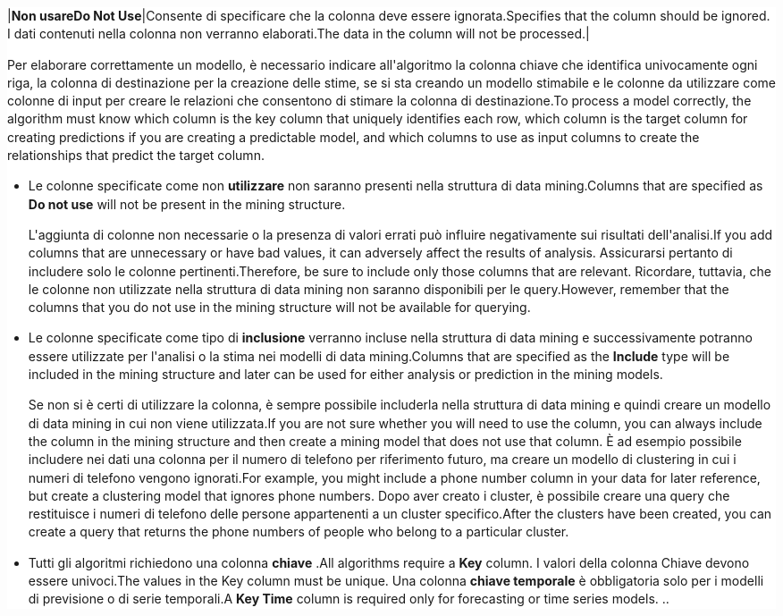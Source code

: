 |<span data-ttu-id="249b6-172">**Non usare**</span><span class="sxs-lookup"><span data-stu-id="249b6-172">**Do Not Use**</span></span>|<span data-ttu-id="249b6-173">Consente di specificare che la colonna deve essere ignorata.</span><span class="sxs-lookup"><span data-stu-id="249b6-173">Specifies that the column should be ignored.</span></span> <span data-ttu-id="249b6-174">I dati contenuti nella colonna non verranno elaborati.</span><span class="sxs-lookup"><span data-stu-id="249b6-174">The data in the column will not be processed.</span></span>|  
  
 <span data-ttu-id="249b6-175">Per elaborare correttamente un modello, è necessario indicare all'algoritmo la colonna chiave che identifica univocamente ogni riga, la colonna di destinazione per la creazione delle stime, se si sta creando un modello stimabile e le colonne da utilizzare come colonne di input per creare le relazioni che consentono di stimare la colonna di destinazione.</span><span class="sxs-lookup"><span data-stu-id="249b6-175">To process a model correctly, the algorithm must know which column is the key column that uniquely identifies each row, which column is the target column for creating predictions if you are creating a predictable model, and which columns to use as input columns to create the relationships that predict the target column.</span></span>  
  
-   <span data-ttu-id="249b6-176">Le colonne specificate come non **utilizzare** non saranno presenti nella struttura di data mining.</span><span class="sxs-lookup"><span data-stu-id="249b6-176">Columns that are specified as **Do not use** will not be present in the mining structure.</span></span>  
  
     <span data-ttu-id="249b6-177">L'aggiunta di colonne non necessarie o la presenza di valori errati può influire negativamente sui risultati dell'analisi.</span><span class="sxs-lookup"><span data-stu-id="249b6-177">If you add columns that are unnecessary or have bad values, it can adversely affect the results of analysis.</span></span> <span data-ttu-id="249b6-178">Assicurarsi pertanto di includere solo le colonne pertinenti.</span><span class="sxs-lookup"><span data-stu-id="249b6-178">Therefore, be sure to include only those columns that are relevant.</span></span> <span data-ttu-id="249b6-179">Ricordare, tuttavia, che le colonne non utilizzate nella struttura di data mining non saranno disponibili per le query.</span><span class="sxs-lookup"><span data-stu-id="249b6-179">However, remember that the columns that you do not use in the mining structure will not be available for querying.</span></span>  
  
-   <span data-ttu-id="249b6-180">Le colonne specificate come tipo di **inclusione** verranno incluse nella struttura di data mining e successivamente potranno essere utilizzate per l'analisi o la stima nei modelli di data mining.</span><span class="sxs-lookup"><span data-stu-id="249b6-180">Columns that are specified as the **Include** type will be included in the mining structure and later can be used for either analysis or prediction in the mining models.</span></span>  
  
     <span data-ttu-id="249b6-181">Se non si è certi di utilizzare la colonna, è sempre possibile includerla nella struttura di data mining e quindi creare un modello di data mining in cui non viene utilizzata.</span><span class="sxs-lookup"><span data-stu-id="249b6-181">If you are not sure whether you will need to use the column, you can always include the column in the mining structure and then create a mining model that does not use that column.</span></span> <span data-ttu-id="249b6-182">È ad esempio possibile includere nei dati una colonna per il numero di telefono per riferimento futuro, ma creare un modello di clustering in cui i numeri di telefono vengono ignorati.</span><span class="sxs-lookup"><span data-stu-id="249b6-182">For example, you might include a phone number column in your data for later reference, but create a clustering model that ignores phone numbers.</span></span> <span data-ttu-id="249b6-183">Dopo aver creato i cluster, è possibile creare una query che restituisce i numeri di telefono delle persone appartenenti a un cluster specifico.</span><span class="sxs-lookup"><span data-stu-id="249b6-183">After the clusters have been created, you can create a query that returns the phone numbers of people who belong to a particular cluster.</span></span>  
  
-   <span data-ttu-id="249b6-184">Tutti gli algoritmi richiedono una colonna **chiave** .</span><span class="sxs-lookup"><span data-stu-id="249b6-184">All algorithms require a **Key** column.</span></span> <span data-ttu-id="249b6-185">I valori della colonna Chiave devono essere univoci.</span><span class="sxs-lookup"><span data-stu-id="249b6-185">The values in the Key column must be unique.</span></span> <span data-ttu-id="249b6-186">Una colonna **chiave temporale** è obbligatoria solo per i modelli di previsione o di serie temporali.</span><span class="sxs-lookup"><span data-stu-id="249b6-186">A **Key Time** column is required only for forecasting or time series models.</span></span> <span data-ttu-id="249b6-187">.</span><span class="sxs-lookup"><span data-stu-id="249b6-187">.</span></span>  
  